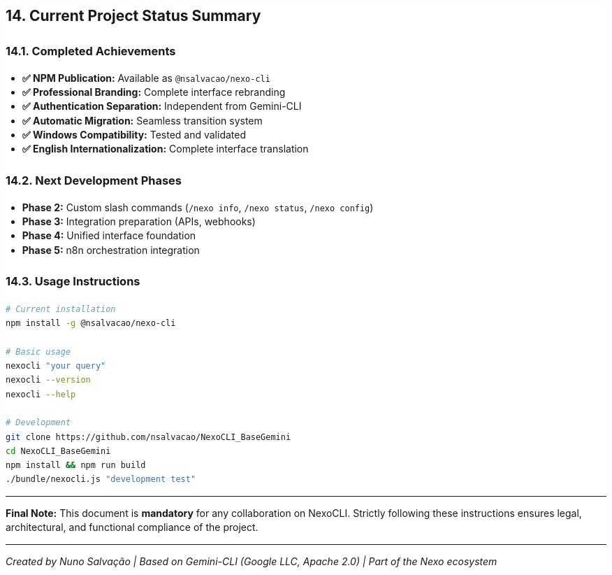 
## 14. Current Project Status Summary

### 14.1. Completed Achievements
- **✅ NPM Publication:** Available as `@nsalvacao/nexo-cli`
- **✅ Professional Branding:** Complete interface rebranding
- **✅ Authentication Separation:** Independent from Gemini-CLI
- **✅ Automatic Migration:** Seamless transition system
- **✅ Windows Compatibility:** Tested and validated
- **✅ English Internationalization:** Complete interface translation

### 14.2. Next Development Phases
- **Phase 2:** Custom slash commands (`/nexo info`, `/nexo status`, `/nexo config`)
- **Phase 3:** Integration preparation (APIs, webhooks)
- **Phase 4:** Unified interface foundation
- **Phase 5:** n8n orchestration integration

### 14.3. Usage Instructions
```bash
# Current installation
npm install -g @nsalvacao/nexo-cli

# Basic usage
nexocli "your query"
nexocli --version
nexocli --help

# Development
git clone https://github.com/nsalvacao/NexoCLI_BaseGemini
cd NexoCLI_BaseGemini
npm install && npm run build
./bundle/nexocli.js "development test"
```

---

**Final Note:** This document is **mandatory** for any collaboration on NexoCLI. Strictly following these instructions ensures legal, architectural, and functional compliance of the project.

---

*Created by Nuno Salvação | Based on Gemini-CLI (Google LLC, Apache 2.0) | Part of the Nexo ecosystem*